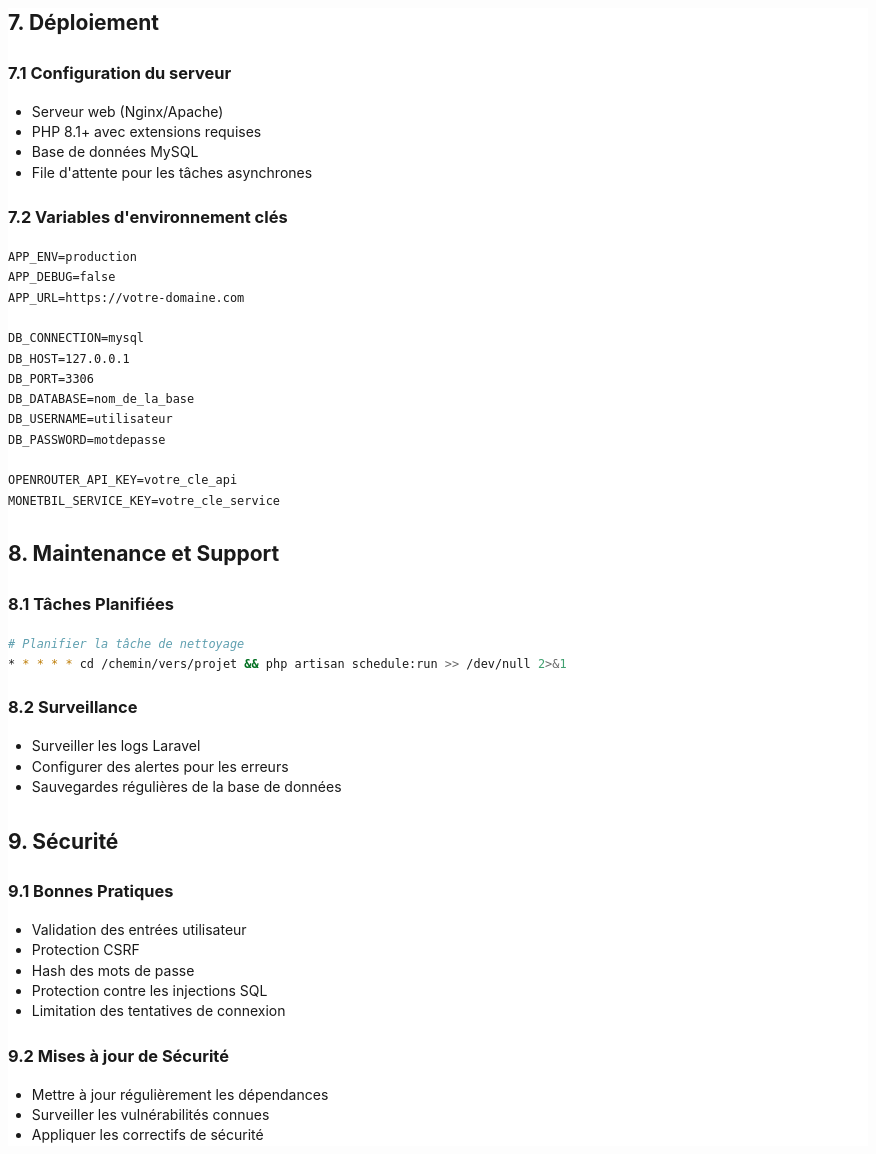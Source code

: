 ## 7. Déploiement

### 7.1 Configuration du serveur
- Serveur web (Nginx/Apache)
- PHP 8.1+ avec extensions requises
- Base de données MySQL
- File d'attente pour les tâches asynchrones

### 7.2 Variables d'environnement clés
```env
APP_ENV=production
APP_DEBUG=false
APP_URL=https://votre-domaine.com

DB_CONNECTION=mysql
DB_HOST=127.0.0.1
DB_PORT=3306
DB_DATABASE=nom_de_la_base
DB_USERNAME=utilisateur
DB_PASSWORD=motdepasse

OPENROUTER_API_KEY=votre_cle_api
MONETBIL_SERVICE_KEY=votre_cle_service
```

## 8. Maintenance et Support

### 8.1 Tâches Planifiées
```bash
# Planifier la tâche de nettoyage
* * * * * cd /chemin/vers/projet && php artisan schedule:run >> /dev/null 2>&1
```

### 8.2 Surveillance
- Surveiller les logs Laravel
- Configurer des alertes pour les erreurs
- Sauvegardes régulières de la base de données

## 9. Sécurité

### 9.1 Bonnes Pratiques
- Validation des entrées utilisateur
- Protection CSRF
- Hash des mots de passe
- Protection contre les injections SQL
- Limitation des tentatives de connexion

### 9.2 Mises à jour de Sécurité
- Mettre à jour régulièrement les dépendances
- Surveiller les vulnérabilités connues
- Appliquer les correctifs de sécurité
